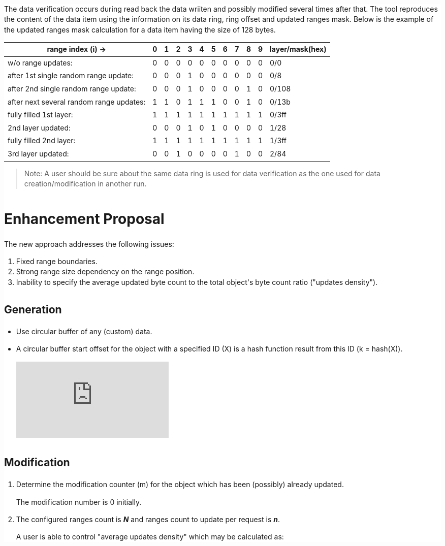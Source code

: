 The data verification occurs during read back the data wriiten and possibly modified several times
after that. The tool reproduces the content of the data item using the information on its data ring,
ring offset and updated ranges mask. Below is the example of the updated ranges mask calculation
for a data item having the size of 128 bytes.

| range index (i) ->                       | 0 | 1 | 2 | 3 | 4 | 5 | 6 | 7 | 8 | 9 | layer/mask(hex) |
|------------------------------------------|---|---|---|---|---|---|---|---|---|---|-----------------|
| w/o range updates:                       | 0 | 0 | 0 | 0 | 0 | 0 | 0 | 0 | 0 | 0 | 0/0             |
| after 1st single random range update:    | 0 | 0 | 0 | 1 | 0 | 0 | 0 | 0 | 0 | 0 | 0/8             |
| after 2nd single random range update:    | 0 | 0 | 0 | 1 | 0 | 0 | 0 | 0 | 1 | 0 | 0/108           |
| after next several random range updates: | 1 | 1 | 0 | 1 | 1 | 1 | 0 | 0 | 1 | 0 | 0/13b           |
| fully filled 1st layer:                  | 1 | 1 | 1 | 1 | 1 | 1 | 1 | 1 | 1 | 1 | 0/3ff           |
| 2nd layer updated:                       | 0 | 0 | 0 | 1 | 0 | 1 | 0 | 0 | 0 | 0 | 1/28            |
| fully filled 2nd layer:                  | 1 | 1 | 1 | 1 | 1 | 1 | 1 | 1 | 1 | 1 | 1/3ff           |
| 3rd layer updated:                       | 0 | 0 | 1 | 0 | 0 | 0 | 0 | 1 | 0 | 0 | 2/84            |

> Note:
> A user should be sure about the same data ring is used for data verification as the one used for
> data creation/modification in another run.

# Enhancement Proposal

The new approach addresses the following issues:

1. Fixed range boundaries.
2. Strong range size dependency on the range position.
3. Inability to specify the average updated byte count to the total object's byte count ratio ("updates density").

## Generation

* Use circular buffer of any (custom) data.
* A circular buffer start offset for the object with a specified ID (X) is a hash function result from this ID (k = hash(X)).

  ![](https://latex.codecogs.com/png.latex?%5Cfn_cm%20offset_%7Bk%7D%20%3D%20k%5C%3Bmod%5C%3Bsize_%7Bring%7D)

## Modification

1. Determine the modification counter (m) for the object which has been (possibly) already updated.

   The modification number is 0 initially.

2. The configured ranges count is ***N*** and ranges count to update per request is ***n***.

   A user is able to control "average updates density" which may be calculated as:
